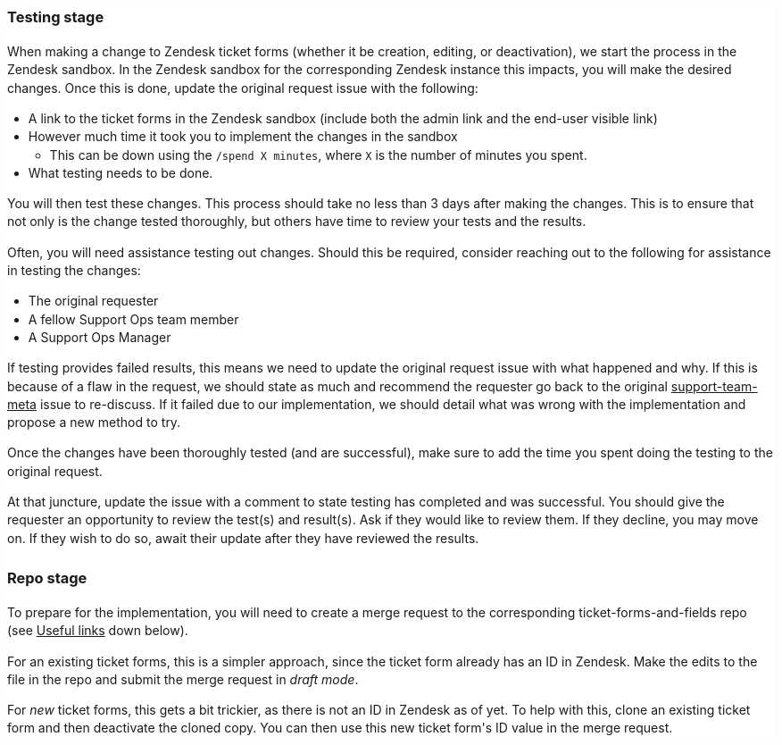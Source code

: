 ### Testing stage

When making a change to Zendesk ticket forms (whether it be creation, editing,
or deactivation), we start the process in the Zendesk sandbox. In the Zendesk
sandbox for the corresponding Zendesk instance this impacts, you will make the
desired changes. Once this is done, update the original request issue with the
following:

* A link to the ticket forms in the Zendesk sandbox (include both the admin
  link and the end-user visible link)
* However much time it took you to implement the changes in the sandbox
  * This can be down using the `/spend X minutes`, where `X` is the number of
    minutes you spent.
* What testing needs to be done.

You will then test these changes. This process should take no less than 3 days
after making the changes. This is to ensure that not only is the change tested
thoroughly, but others have time to review your tests and the results.

Often, you will need assistance testing out changes. Should this be required,
consider reaching out to the following for assistance in testing the changes:

* The original requester
* A fellow Support Ops team member
* A Support Ops Manager

If testing provides failed results, this means we need to update the original
request issue with what happened and why. If this is because of a flaw in the
request, we should state as much and recommend the requester go back to the
original
[support-team-meta](https://gitlab.com/gitlab-com/support/support-team-meta/)
issue to re-discuss. If it failed due to our implementation, we should detail
what was wrong with the implementation and propose a new method to try.

Once the changes have been thoroughly tested (and are successful), make sure to
add the time you spent doing the testing to the original request.

At that juncture, update the issue with a comment to state testing has completed
and was successful. You should give the requester an opportunity to review the
test(s) and result(s). Ask if they would like to review them. If they decline,
you may move on. If they wish to do so, await their update after they have
reviewed the results.

### Repo stage

To prepare for the implementation, you will need to create a merge request to
the corresponding ticket-forms-and-fields repo (see
[Useful links](#useful-links) down below).

For an existing ticket forms, this is a simpler approach, since the ticket form
already has an ID in Zendesk. Make the edits to the file in the repo and submit
the merge request in _draft mode_.

For _new_ ticket forms, this gets a bit trickier, as there is not an ID in
Zendesk as of yet. To help with this, clone an existing ticket form and then
deactivate the cloned copy. You can then use this new ticket form's ID value in
the merge request.

